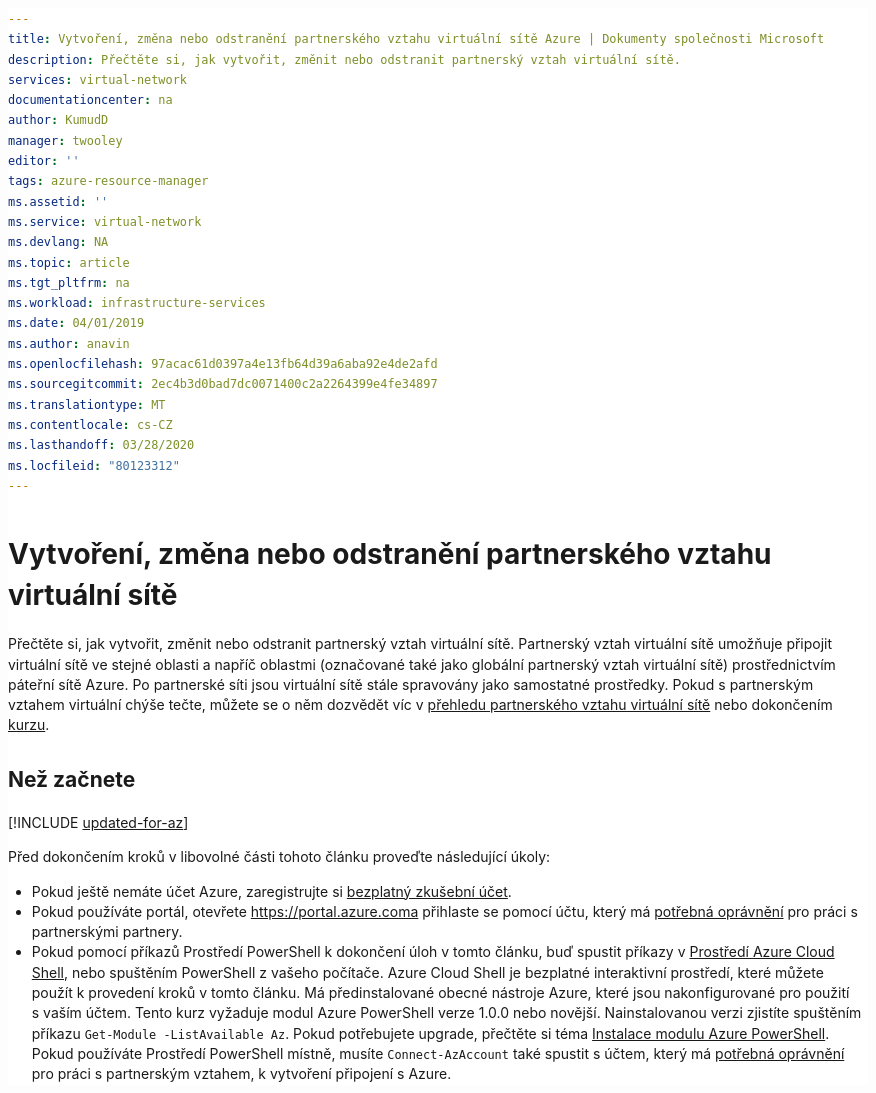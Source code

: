 ```yaml
---
title: Vytvoření, změna nebo odstranění partnerského vztahu virtuální sítě Azure | Dokumenty společnosti Microsoft
description: Přečtěte si, jak vytvořit, změnit nebo odstranit partnerský vztah virtuální sítě.
services: virtual-network
documentationcenter: na
author: KumudD
manager: twooley
editor: ''
tags: azure-resource-manager
ms.assetid: ''
ms.service: virtual-network
ms.devlang: NA
ms.topic: article
ms.tgt_pltfrm: na
ms.workload: infrastructure-services
ms.date: 04/01/2019
ms.author: anavin
ms.openlocfilehash: 97acac61d0397a4e13fb64d39a6aba92e4de2afd
ms.sourcegitcommit: 2ec4b3d0bad7dc0071400c2a2264399e4fe34897
ms.translationtype: MT
ms.contentlocale: cs-CZ
ms.lasthandoff: 03/28/2020
ms.locfileid: "80123312"
---
```

# <a name="create-change-or-delete-a-virtual-network-peering"></a>Vytvoření, změna nebo odstranění partnerského vztahu virtuální sítě

Přečtěte si, jak vytvořit, změnit nebo odstranit partnerský vztah virtuální sítě. Partnerský vztah virtuální sítě umožňuje připojit virtuální sítě ve stejné oblasti a napříč oblastmi (označované také jako globální partnerský vztah virtuální sítě) prostřednictvím páteřní sítě Azure. Po partnerské síti jsou virtuální sítě stále spravovány jako samostatné prostředky. Pokud s partnerským vztahem virtuální chýše tečte, můžete se o něm dozvědět víc v [přehledu partnerského vztahu virtuální sítě](virtual-network-peering-overview.md) nebo dokončením [kurzu](tutorial-connect-virtual-networks-portal.md).

## <a name="before-you-begin"></a>Než začnete

[!INCLUDE [updated-for-az](../../includes/updated-for-az.md)]

Před dokončením kroků v libovolné části tohoto článku proveďte následující úkoly:

- Pokud ještě nemáte účet Azure, zaregistrujte si [bezplatný zkušební účet](https://azure.microsoft.com/free).
- Pokud používáte portál, otevřete https://portal.azure.coma přihlaste se pomocí účtu, který má [potřebná oprávnění](#permissions) pro práci s partnerskými partnery.
- Pokud pomocí příkazů Prostředí PowerShell k dokončení úloh v tomto článku, buď spustit příkazy v [Prostředí Azure Cloud Shell](https://shell.azure.com/powershell), nebo spuštěním PowerShell z vašeho počítače. Azure Cloud Shell je bezplatné interaktivní prostředí, které můžete použít k provedení kroků v tomto článku. Má předinstalované obecné nástroje Azure, které jsou nakonfigurované pro použití s vaším účtem. Tento kurz vyžaduje modul Azure PowerShell verze 1.0.0 nebo novější. Nainstalovanou verzi zjistíte spuštěním příkazu `Get-Module -ListAvailable Az`. Pokud potřebujete upgrade, přečtěte si téma [Instalace modulu Azure PowerShell](/powershell/azure/install-az-ps). Pokud používáte Prostředí PowerShell místně, musíte `Connect-AzAccount` také spustit s účtem, který má [potřebná oprávnění](#permissions) pro práci s partnerským vztahem, k vytvoření připojení s Azure.